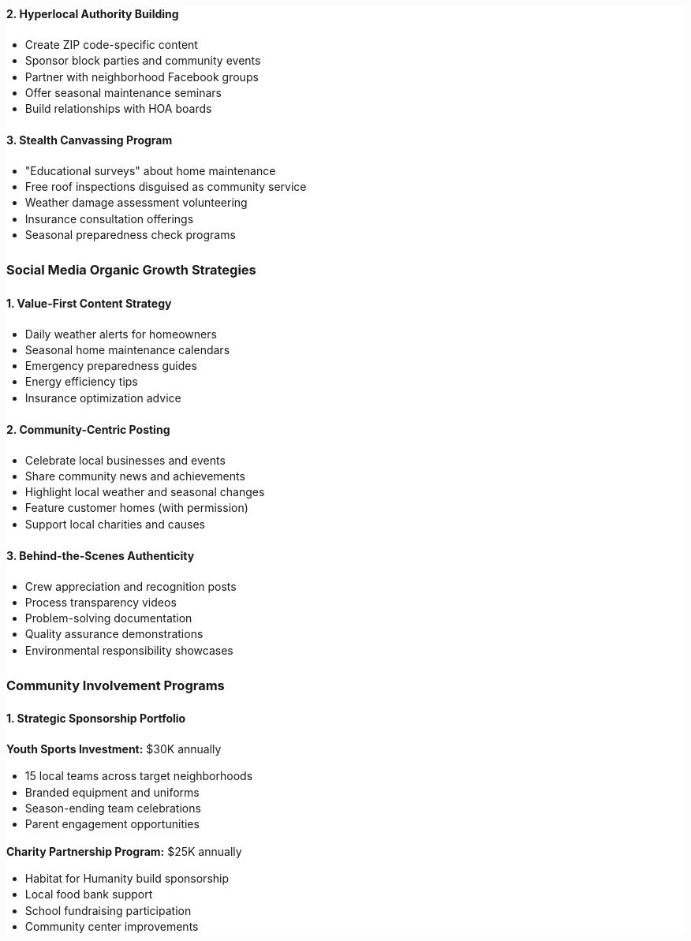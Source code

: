 #### 2. Hyperlocal Authority Building
- Create ZIP code-specific content
- Sponsor block parties and community events
- Partner with neighborhood Facebook groups
- Offer seasonal maintenance seminars
- Build relationships with HOA boards

#### 3. Stealth Canvassing Program
- "Educational surveys" about home maintenance
- Free roof inspections disguised as community service
- Weather damage assessment volunteering
- Insurance consultation offerings
- Seasonal preparedness check programs

### Social Media Organic Growth Strategies

#### 1. Value-First Content Strategy
- Daily weather alerts for homeowners
- Seasonal home maintenance calendars
- Emergency preparedness guides
- Energy efficiency tips
- Insurance optimization advice

#### 2. Community-Centric Posting
- Celebrate local businesses and events
- Share community news and achievements
- Highlight local weather and seasonal changes
- Feature customer homes (with permission)
- Support local charities and causes

#### 3. Behind-the-Scenes Authenticity
- Crew appreciation and recognition posts
- Process transparency videos
- Problem-solving documentation
- Quality assurance demonstrations
- Environmental responsibility showcases

### Community Involvement Programs

#### 1. Strategic Sponsorship Portfolio
**Youth Sports Investment:** $30K annually
- 15 local teams across target neighborhoods
- Branded equipment and uniforms
- Season-ending team celebrations
- Parent engagement opportunities

**Charity Partnership Program:** $25K annually
- Habitat for Humanity build sponsorship
- Local food bank support
- School fundraising participation
- Community center improvements
